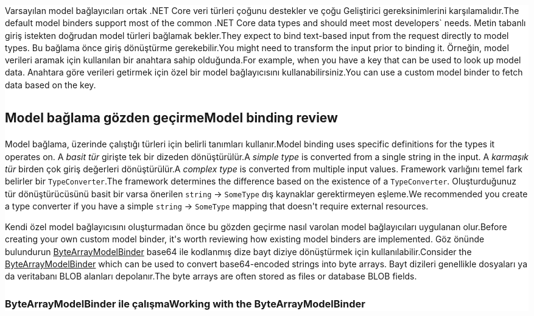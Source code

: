 <span data-ttu-id="d47de-111">Varsayılan model bağlayıcıları ortak .NET Core veri türleri çoğunu destekler ve çoğu Geliştirici gereksinimlerini karşılamalıdır.</span><span class="sxs-lookup"><span data-stu-id="d47de-111">The default model binders support most of the common .NET Core data types and should meet most developers\` needs.</span></span> <span data-ttu-id="d47de-112">Metin tabanlı giriş istekten doğrudan model türleri bağlamak bekler.</span><span class="sxs-lookup"><span data-stu-id="d47de-112">They expect to bind text-based input from the request directly to model types.</span></span> <span data-ttu-id="d47de-113">Bu bağlama önce giriş dönüştürme gerekebilir.</span><span class="sxs-lookup"><span data-stu-id="d47de-113">You might need to transform the input prior to binding it.</span></span> <span data-ttu-id="d47de-114">Örneğin, model verileri aramak için kullanılan bir anahtara sahip olduğunda.</span><span class="sxs-lookup"><span data-stu-id="d47de-114">For example, when you have a key that can be used to look up model data.</span></span> <span data-ttu-id="d47de-115">Anahtara göre verileri getirmek için özel bir model bağlayıcısını kullanabilirsiniz.</span><span class="sxs-lookup"><span data-stu-id="d47de-115">You can use a custom model binder to fetch data based on the key.</span></span>

## <a name="model-binding-review"></a><span data-ttu-id="d47de-116">Model bağlama gözden geçirme</span><span class="sxs-lookup"><span data-stu-id="d47de-116">Model binding review</span></span>

<span data-ttu-id="d47de-117">Model bağlama, üzerinde çalıştığı türleri için belirli tanımları kullanır.</span><span class="sxs-lookup"><span data-stu-id="d47de-117">Model binding uses specific definitions for the types it operates on.</span></span> <span data-ttu-id="d47de-118">A *basit tür* girişte tek bir dizeden dönüştürülür.</span><span class="sxs-lookup"><span data-stu-id="d47de-118">A *simple type* is converted from a single string in the input.</span></span> <span data-ttu-id="d47de-119">A *karmaşık tür* birden çok giriş değerleri dönüştürülür.</span><span class="sxs-lookup"><span data-stu-id="d47de-119">A *complex type* is converted from multiple input values.</span></span> <span data-ttu-id="d47de-120">Framework varlığını temel fark belirler bir `TypeConverter`.</span><span class="sxs-lookup"><span data-stu-id="d47de-120">The framework determines the difference based on the existence of a `TypeConverter`.</span></span> <span data-ttu-id="d47de-121">Oluşturduğunuz tür dönüştürücüsünü basit bir varsa önerilen `string`  ->  `SomeType` dış kaynaklar gerektirmeyen eşleme.</span><span class="sxs-lookup"><span data-stu-id="d47de-121">We recommended you create a type converter if you have a simple `string` -> `SomeType` mapping that doesn't require external resources.</span></span>

<span data-ttu-id="d47de-122">Kendi özel model bağlayıcısını oluşturmadan önce bu gözden geçirme nasıl varolan model bağlayıcıları uygulanan olur.</span><span class="sxs-lookup"><span data-stu-id="d47de-122">Before creating your own custom model binder, it's worth reviewing how existing model binders are implemented.</span></span> <span data-ttu-id="d47de-123">Göz önünde bulundurun [ByteArrayModelBinder](https://docs.microsoft.com/aspnet/core/api/microsoft.aspnetcore.mvc.modelbinding.binders.bytearraymodelbinder) base64 ile kodlanmış dize bayt diziye dönüştürmek için kullanılabilir.</span><span class="sxs-lookup"><span data-stu-id="d47de-123">Consider the [ByteArrayModelBinder](https://docs.microsoft.com/aspnet/core/api/microsoft.aspnetcore.mvc.modelbinding.binders.bytearraymodelbinder) which can be used to convert base64-encoded strings into byte arrays.</span></span> <span data-ttu-id="d47de-124">Bayt dizileri genellikle dosyaları ya da veritabanı BLOB alanları depolanır.</span><span class="sxs-lookup"><span data-stu-id="d47de-124">The byte arrays are often stored as files or database BLOB fields.</span></span>

### <a name="working-with-the-bytearraymodelbinder"></a><span data-ttu-id="d47de-125">ByteArrayModelBinder ile çalışma</span><span class="sxs-lookup"><span data-stu-id="d47de-125">Working with the ByteArrayModelBinder</span></span>
